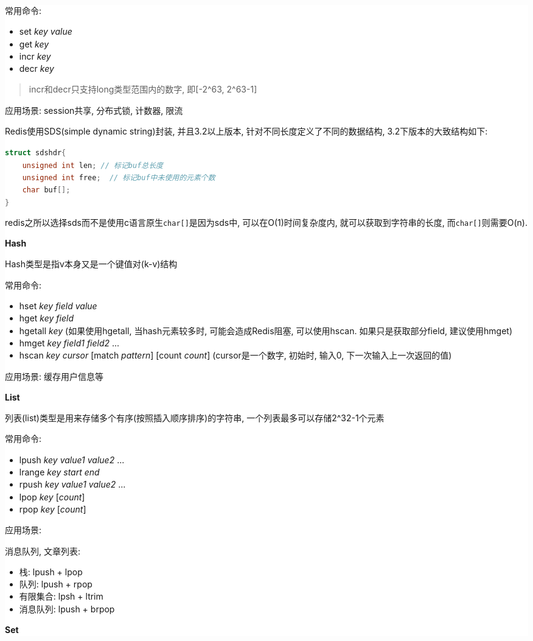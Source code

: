常用命令:

* set *key* *value*
* get *key*
* incr *key*
* decr *key*

> incr和decr只支持long类型范围内的数字, 即[-2^63, 2^63-1]

应用场景: session共享, 分布式锁, 计数器, 限流

Redis使用SDS(simple dynamic string)封装, 并且3.2以上版本, 针对不同长度定义了不同的数据结构, 3.2下版本的大致结构如下:

```c
struct sdshdr{
    unsigned int len; // 标记buf总长度
    unsigned int free;  // 标记buf中未使用的元素个数
    char buf[];
}
```

redis之所以选择sds而不是使用c语言原生```char[]```是因为sds中, 可以在O(1)时间复杂度内, 就可以获取到字符串的长度, 而```char[]```则需要O(n).

**Hash**

Hash类型是指v本身又是一个键值对(k-v)结构

常用命令:

* hset *key* *field* *value*
* hget *key* *field*
* hgetall *key* (如果使用hgetall, 当hash元素较多时, 可能会造成Redis阻塞, 可以使用hscan. 如果只是获取部分field, 建议使用hmget)
* hmget *key* *field1* *field2* ...
* hscan *key* *cursor* [match *pattern*] [count *count*] (cursor是一个数字, 初始时, 输入0, 下一次输入上一次返回的值)

应用场景: 缓存用户信息等

**List**

列表(list)类型是用来存储多个有序(按照插入顺序排序)的字符串, 一个列表最多可以存储2^32-1个元素

常用命令:

* lpush *key* *value1* *value2* ...
* lrange *key* *start* *end*
* rpush *key* *value1* *value2* ...
* lpop *key* [*count*]
* rpop *key* [*count*]

应用场景:

消息队列, 文章列表:

* 栈: lpush + lpop
* 队列: lpush + rpop
* 有限集合: lpsh + ltrim
* 消息队列: lpush + brpop

**Set**
